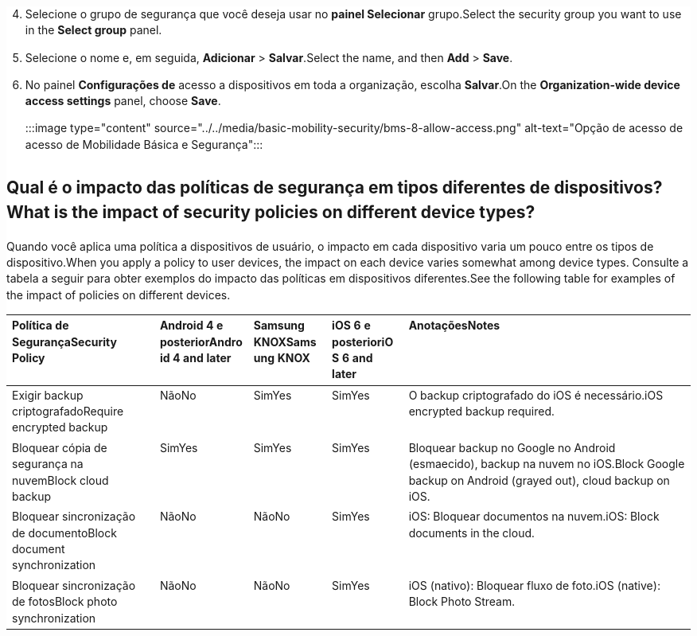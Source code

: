 4. <span data-ttu-id="e8aea-175">Selecione o grupo de segurança que você deseja usar no **painel Selecionar** grupo.</span><span class="sxs-lookup"><span data-stu-id="e8aea-175">Select the security group you want to use in the **Select group** panel.</span></span>

5. <span data-ttu-id="e8aea-176">Selecione o nome e, em seguida, **Adicionar**  >  **Salvar**.</span><span class="sxs-lookup"><span data-stu-id="e8aea-176">Select the name, and then **Add** > **Save**.</span></span>

6. <span data-ttu-id="e8aea-177">No painel **Configurações de** acesso a dispositivos em toda a organização, escolha **Salvar**.</span><span class="sxs-lookup"><span data-stu-id="e8aea-177">On the **Organization-wide device access settings** panel, choose **Save**.</span></span>

   :::image type="content" source="../../media/basic-mobility-security/bms-8-allow-access.png" alt-text="Opção de acesso de acesso de Mobilidade Básica e Segurança":::

## <a name="what-is-the-impact-of-security-policies-on-different-device-types"></a><span data-ttu-id="e8aea-179">Qual é o impacto das políticas de segurança em tipos diferentes de dispositivos?</span><span class="sxs-lookup"><span data-stu-id="e8aea-179">What is the impact of security policies on different device types?</span></span>

<span data-ttu-id="e8aea-180">Quando você aplica uma política a dispositivos de usuário, o impacto em cada dispositivo varia um pouco entre os tipos de dispositivo.</span><span class="sxs-lookup"><span data-stu-id="e8aea-180">When you apply a policy to user devices, the impact on each device varies somewhat among device types.</span></span> <span data-ttu-id="e8aea-181">Consulte a tabela a seguir para obter exemplos do impacto das políticas em dispositivos diferentes.</span><span class="sxs-lookup"><span data-stu-id="e8aea-181">See the following table for examples of the impact of policies on different devices.</span></span>

|<span data-ttu-id="e8aea-182">**Política de Segurança**</span><span class="sxs-lookup"><span data-stu-id="e8aea-182">**Security Policy**</span></span>|<span data-ttu-id="e8aea-183">**Android 4 e posterior**</span><span class="sxs-lookup"><span data-stu-id="e8aea-183">**Android 4 and later**</span></span>|<span data-ttu-id="e8aea-184">**Samsung KNOX**</span><span class="sxs-lookup"><span data-stu-id="e8aea-184">**Samsung KNOX**</span></span>|<span data-ttu-id="e8aea-185">**iOS 6 e posterior**</span><span class="sxs-lookup"><span data-stu-id="e8aea-185">**iOS 6 and later**</span></span>|<span data-ttu-id="e8aea-186">**Anotações**</span><span class="sxs-lookup"><span data-stu-id="e8aea-186">**Notes**</span></span>|
|:-----|:-----|:-----|:-----|:-----|
|<span data-ttu-id="e8aea-187">Exigir backup criptografado</span><span class="sxs-lookup"><span data-stu-id="e8aea-187">Require encrypted backup</span></span>|<span data-ttu-id="e8aea-188">Não</span><span class="sxs-lookup"><span data-stu-id="e8aea-188">No</span></span>|<span data-ttu-id="e8aea-189">Sim</span><span class="sxs-lookup"><span data-stu-id="e8aea-189">Yes</span></span>|<span data-ttu-id="e8aea-190">Sim</span><span class="sxs-lookup"><span data-stu-id="e8aea-190">Yes</span></span>|<span data-ttu-id="e8aea-191">O backup criptografado do iOS é necessário.</span><span class="sxs-lookup"><span data-stu-id="e8aea-191">iOS encrypted backup required.</span></span>|
|<span data-ttu-id="e8aea-192">Bloquear cópia de segurança na nuvem</span><span class="sxs-lookup"><span data-stu-id="e8aea-192">Block cloud backup</span></span>|<span data-ttu-id="e8aea-193">Sim</span><span class="sxs-lookup"><span data-stu-id="e8aea-193">Yes</span></span>|<span data-ttu-id="e8aea-194">Sim</span><span class="sxs-lookup"><span data-stu-id="e8aea-194">Yes</span></span>|<span data-ttu-id="e8aea-195">Sim</span><span class="sxs-lookup"><span data-stu-id="e8aea-195">Yes</span></span>|<span data-ttu-id="e8aea-196">Bloquear backup no Google no Android (esmaecido), backup na nuvem no iOS.</span><span class="sxs-lookup"><span data-stu-id="e8aea-196">Block Google backup on Android (grayed out), cloud backup on iOS.</span></span>|
|<span data-ttu-id="e8aea-197">Bloquear sincronização de documento</span><span class="sxs-lookup"><span data-stu-id="e8aea-197">Block document synchronization</span></span>|<span data-ttu-id="e8aea-198">Não</span><span class="sxs-lookup"><span data-stu-id="e8aea-198">No</span></span>|<span data-ttu-id="e8aea-199">Não</span><span class="sxs-lookup"><span data-stu-id="e8aea-199">No</span></span>|<span data-ttu-id="e8aea-200">Sim</span><span class="sxs-lookup"><span data-stu-id="e8aea-200">Yes</span></span>|<span data-ttu-id="e8aea-201">iOS: Bloquear documentos na nuvem.</span><span class="sxs-lookup"><span data-stu-id="e8aea-201">iOS: Block documents in the cloud.</span></span>|
|<span data-ttu-id="e8aea-202">Bloquear sincronização de fotos</span><span class="sxs-lookup"><span data-stu-id="e8aea-202">Block photo synchronization</span></span> |<span data-ttu-id="e8aea-203">Não</span><span class="sxs-lookup"><span data-stu-id="e8aea-203">No</span></span>|<span data-ttu-id="e8aea-204">Não</span><span class="sxs-lookup"><span data-stu-id="e8aea-204">No</span></span>|<span data-ttu-id="e8aea-205">Sim</span><span class="sxs-lookup"><span data-stu-id="e8aea-205">Yes</span></span>|<span data-ttu-id="e8aea-206">iOS (nativo): Bloquear fluxo de foto.</span><span class="sxs-lookup"><span data-stu-id="e8aea-206">iOS (native): Block Photo Stream.</span></span>|